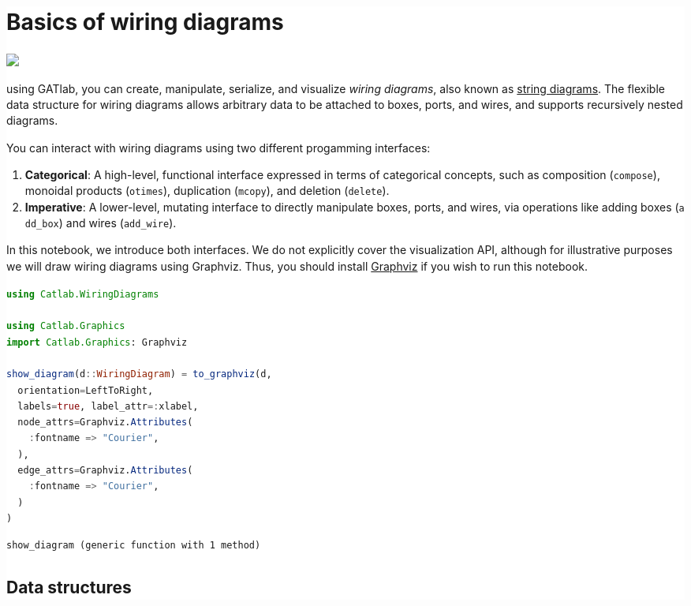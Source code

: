 




# Basics of wiring diagrams


[![](https://img.shields.io/badge/show-nbviewer-579ACA.svg)](https://nbviewer.jupyter.org/github/AlgebraicJulia/Catlab.jl/blob/gh-pages/dev/generated/wiring_diagrams/wiring_diagram_basics.ipynb)


using GATlab, you can create, manipulate, serialize, and visualize *wiring diagrams*, also known as [string diagrams](https://ncatlab.org/nlab/show/string+diagram). The flexible data structure for wiring diagrams allows arbitrary data to be attached to boxes, ports, and wires, and supports recursively nested diagrams.


You can interact with wiring diagrams using two different progamming interfaces:


1. **Categorical**: A high-level, functional interface expressed in terms of categorical concepts, such as composition (`compose`), monoidal products (`otimes`), duplication (`mcopy`), and deletion (`delete`).
2. **Imperative**: A lower-level, mutating interface to directly manipulate boxes, ports, and wires, via operations like adding boxes (`add_box`) and wires (`add_wire`).


In this notebook, we introduce both interfaces. We do not explicitly cover the visualization API, although for illustrative purposes we will draw wiring diagrams using Graphviz. Thus, you should install [Graphviz](https://www.graphviz.org/) if you wish to run this notebook.


```julia
using Catlab.WiringDiagrams

using Catlab.Graphics
import Catlab.Graphics: Graphviz

show_diagram(d::WiringDiagram) = to_graphviz(d,
  orientation=LeftToRight,
  labels=true, label_attr=:xlabel,
  node_attrs=Graphviz.Attributes(
    :fontname => "Courier",
  ),
  edge_attrs=Graphviz.Attributes(
    :fontname => "Courier",
  )
)
```


```
show_diagram (generic function with 1 method)
```




## Data structures
